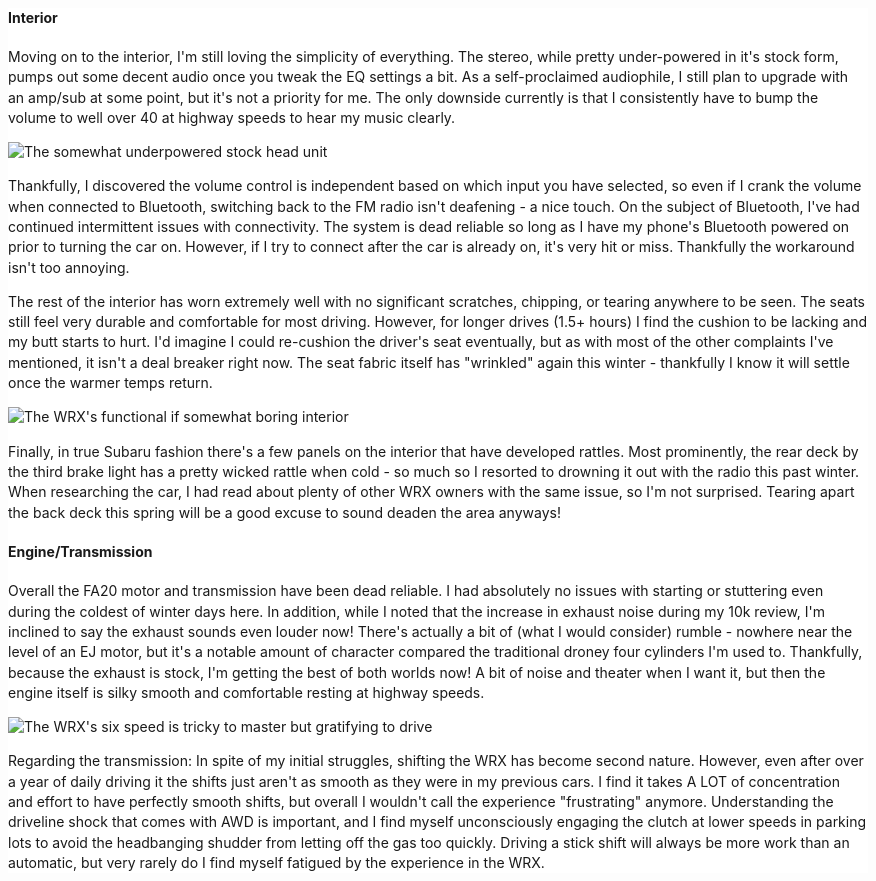 #### Interior

Moving on to the interior, I'm still loving the simplicity of everything. The stereo, while pretty under-powered in it's stock form, pumps out some decent audio once you tweak the EQ settings a bit. As a self-proclaimed audiophile, I still plan to upgrade with an amp/sub at some point, but it's not a priority for me. The only downside currently is that I consistently have to bump the volume to well over 40 at highway speeds to hear my music clearly.

![The somewhat underpowered stock head unit](https://assets.bpwalters.com/images/bens_car_blog/25k_review/stereo_volume.jpg)

Thankfully, I discovered the volume control is independent based on which input you have selected, so even if I crank the volume when connected to Bluetooth, switching back to the FM radio isn't deafening - a nice touch. On the subject of Bluetooth, I've had continued intermittent issues with connectivity. The system is dead reliable so long as I have my phone's Bluetooth powered on prior to turning the car on. However, if I try to connect after the car is already on, it's very hit or miss. Thankfully the workaround isn't too annoying.

The rest of the interior has worn extremely well with no significant scratches, chipping, or tearing anywhere to be seen. The seats still feel very durable and comfortable for most driving. However, for longer drives (1.5+ hours) I find the cushion to be lacking and my butt starts to hurt. I'd imagine I could re-cushion the driver's seat eventually, but as with most of the other complaints I've mentioned, it isn't a deal breaker right now. The seat fabric itself has "wrinkled" again this winter - thankfully I know it will settle once the warmer temps return.

![The WRX's functional if somewhat boring interior](https://assets.bpwalters.com/images/bens_car_blog/25k_review/interior.jpg)

Finally, in true Subaru fashion there's a few panels on the interior that have developed rattles. Most prominently, the rear deck by the third brake light has a pretty wicked rattle when cold - so much so I resorted to drowning it out with the radio this past winter. When researching the car, I had read about plenty of other WRX owners with the same issue, so I'm not surprised. Tearing apart the back deck this spring will be a good excuse to sound deaden the area anyways!

#### Engine/Transmission

Overall the FA20 motor and transmission have been dead reliable. I had absolutely no issues with starting or stuttering even during the coldest of winter days here. In addition, while I noted that the increase in exhaust noise during my 10k review, I'm inclined to say the exhaust sounds even louder now! There's actually a bit of (what I would consider) rumble - nowhere near the level of an EJ motor, but it's a notable amount of character compared the traditional droney four cylinders I'm used to. Thankfully, because the exhaust is stock, I'm getting the best of both worlds now! A bit of noise and theater when I want it, but then the engine itself is silky smooth and comfortable resting at highway speeds.

![The WRX's six speed is tricky to master but gratifying to drive](https://assets.bpwalters.com/images/bens_car_blog/25k_review/transmission.jpg)

Regarding the transmission: In spite of my initial struggles, shifting the WRX has become second nature. However, even after over a year of daily driving it the shifts just aren't as smooth as they were in my previous cars. I find it takes A LOT of concentration and effort to have perfectly smooth shifts, but overall I wouldn't call the experience "frustrating" anymore. Understanding the driveline shock that comes with AWD is important, and I find myself unconsciously engaging the clutch at lower speeds in parking lots to avoid the headbanging shudder from letting off the gas too quickly. Driving a stick shift will always be more work than an automatic, but very rarely do I find myself fatigued by the experience in the WRX.
